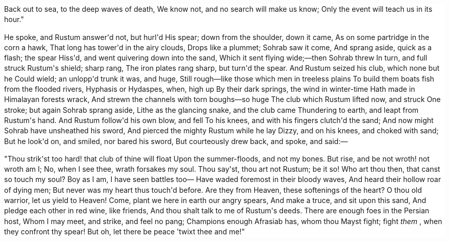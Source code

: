 Back out to sea, to the deep waves of death,
We know not, and no search will make us know;
Only the event will teach us in its hour."

He spoke, and Rustum answer'd not, but hurl'd
His spear; down from the shoulder, down it came,
As on some partridge in the corn a hawk,
That long has tower'd in the airy clouds,
Drops like a plummet; Sohrab saw it come,
And sprang aside, quick as a flash; the spear
Hiss'd, and went quivering down into the sand,
Which it sent flying wide;—then Sohrab threw
In turn, and full struck Rustum's shield; sharp rang,
The iron plates rang sharp, but turn'd the spear.
And Rustum seized his club, which none but he
Could wield; an unlopp'd trunk it was, and huge,
Still rough—like those which men in treeless plains
To build them boats fish from the flooded rivers,
Hyphasis or Hydaspes, when, high up
By their dark springs, the wind in winter-time
Hath made in Himalayan forests wrack,
And strewn the channels with torn boughs—so huge
The club which Rustum lifted now, and struck
One stroke; but again Sohrab sprang aside,
Lithe as the glancing snake, and the club came
Thundering to earth, and leapt from Rustum's hand.
And Rustum follow'd his own blow, and fell
To his knees, and with his fingers clutch'd the sand;
And now might Sohrab have unsheathed his sword,
And pierced the mighty Rustum while he lay
Dizzy, and on his knees, and choked with sand;
But he look'd on, and smiled, nor bared his sword,
But courteously drew back, and spoke, and said:—

"Thou strik'st too hard! that club of thine will float
Upon the summer-floods, and not my bones.
But rise, and be not wroth! not wroth am I;
No, when I see thee, wrath forsakes my soul.
Thou say'st, thou art not Rustum; be it so!
Who art thou then, that canst so touch my soul?
Boy as I am, I have seen battles too—
Have waded foremost in their bloody waves,
And heard their hollow roar of dying men;
But never was my heart thus touch'd before.
Are they from Heaven, these softenings of the heart?
O thou old warrior, let us yield to Heaven!
Come, plant we here in earth our angry spears,
And make a truce, and sit upon this sand,
And pledge each other in red wine, like friends,
And thou shalt talk to me of Rustum's deeds.
There are enough foes in the Persian host,
Whom I may meet, and strike, and feel no pang;
Champions enough Afrasiab has, whom thou
Mayst fight; fight _them_ , when they confront thy spear!
But oh, let there be peace 'twixt thee and me!"
